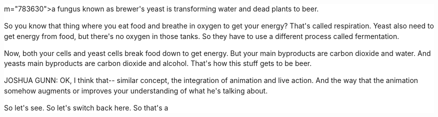   m="783630">a</span> <span m="783830">fungus</span> <span
  m="784230">known</span> <span m="784590">as</span> <span
  m="784870">brewer's</span> <span m="785200">yeast</span> <span
  m="785530">is</span> <span m="785620">transforming</span> <span
  m="786250">water</span> <span m="786760">and</span> <span
  m="787120">dead</span> <span m="787450">plants</span> <span
  m="787890">to</span> <span m="788240">beer.</span></p><p><span m="795620">So
  you</span> <span m="795800">know that</span> <span m="795990">thing
  where</span> <span m="796100">you</span> <span m="796240">eat</span> <span
  m="796440">food</span> <span m="797030">and</span> <span
  m="797170">breathe</span> <span m="797390">in</span> <span
  m="797490">oxygen</span> <span m="798010">to</span> <span
  m="798110">get</span> <span m="798260">your</span> <span
  m="798420">energy?</span> <span m="799060">That's</span> <span
  m="799210">called</span> <span m="799380">respiration.</span> <span
  m="800530">Yeast</span> <span m="800880">also</span> <span
  m="801150">need</span> <span m="801300">to</span> <span m="801360">get</span>
  <span m="801530">energy</span> <span m="801840">from</span> <span
  m="802020">food,</span> <span m="802280">but</span> <span
  m="803500">there's</span> <span m="803720">no</span> <span
  m="803880">oxygen</span> <span m="804290">in</span> <span
  m="804390">those</span> <span m="804580">tanks.</span> <span
  m="805120">So</span> <span m="805290">they</span> <span m="805370">have</span>
  <span m="805500">to</span> <span m="805580">use</span> <span
  m="805710">a</span> <span m="805780">different</span> <span
  m="806100">process</span> <span m="806460">called</span> <span
  m="806900">fermentation.</span></p><p><span m="808140">Now,</span> <span
  m="808150">both</span> <span m="808530">your</span> <span
  m="808770">cells</span> <span m="809280">and</span> <span
  m="809550">yeast</span> <span m="809820">cells</span> <span
  m="810190">break</span> <span m="810720">food</span> <span
  m="811020">down</span> <span m="811280">to</span> <span m="811390">get</span>
  <span m="811590">energy.</span> <span m="811990">But</span> <span
  m="812730">your</span> <span m="812950">main</span> <span
  m="813140">byproducts</span> <span m="813890">are</span> <span
  m="814040">carbon</span> <span m="814320">dioxide</span> <span
  m="814860">and</span> <span m="815070">water.</span> <span
  m="815640">And</span> <span m="815820">yeasts</span> <span
  m="816200">main</span> <span m="816330">byproducts</span> <span
  m="817010">are</span> <span m="817150">carbon</span> <span
  m="817380">dioxide</span> <span m="817950">and</span> <span
  m="818140">alcohol.</span> <span m="818940">That's</span> <span
  m="819110">how</span> <span m="819230">this</span> <span
  m="819410">stuff</span> <span m="819950">gets</span> <span
  m="820150">to</span> <span m="820230">be</span> <span
  m="820350">beer.</span></p><p><span m="822290">JOSHUA GUNN: OK,</span> <span
  m="822850">I</span> <span m="822980">think</span> <span
  m="823170">that--</span> <span m="824440">similar</span> <span
  m="824800">concept, the</span> <span m="825290">integration</span> <span
  m="825900">of</span> <span m="826370">animation</span> <span
  m="826660">and</span> <span m="826950">live</span> <span
  m="827170">action.</span> <span m="827720">And</span> <span
  m="827890">the</span> <span m="827980">way</span> <span m="828160">that</span>
  <span m="828890">the</span> <span m="829030">animation</span> <span
  m="829550">somehow</span> <span m="829890">augments</span> <span
  m="830440">or</span> <span m="830720">improves</span> <span
  m="831720">your</span> <span m="831900">understanding</span> <span
  m="832490">of</span> <span m="832570">what</span> <span m="832690">he's</span>
  <span m="832830">talking</span> <span m="833190">about.</span></p><p><span
  m="837085">So</span> <span m="837530">let's</span> <span
  m="838210">see.</span> <span m="838485">So</span> <span
  m="838760">let's</span> <span m="839040">switch</span> <span
  m="839340">back</span> <span m="839640">here.</span> <span
  m="843670">So</span> <span m="844730">that's</span> <span m="845490">a</span>